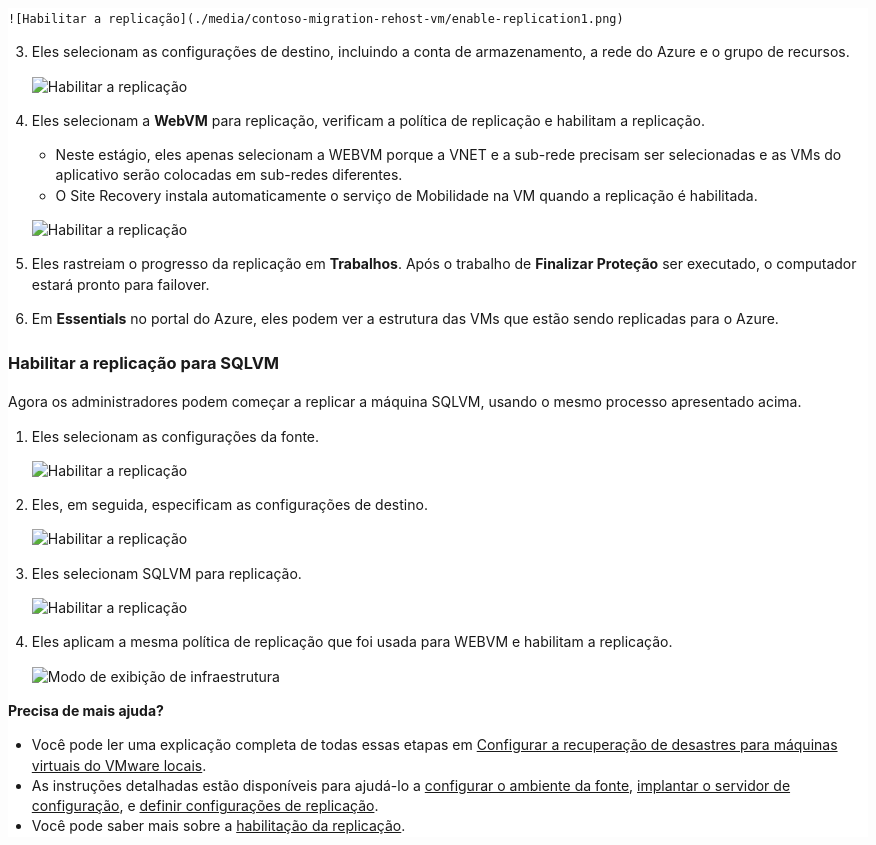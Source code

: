     ![Habilitar a replicação](./media/contoso-migration-rehost-vm/enable-replication1.png)

3. Eles selecionam as configurações de destino, incluindo a conta de armazenamento, a rede do Azure e o grupo de recursos.

     ![Habilitar a replicação](./media/contoso-migration-rehost-vm/enable-replication2.png)

4. Eles selecionam a **WebVM** para replicação, verificam a política de replicação e habilitam a replicação.

    - Neste estágio, eles apenas selecionam a WEBVM porque a VNET e a sub-rede precisam ser selecionadas e as VMs do aplicativo serão colocadas em sub-redes diferentes.
    - O Site Recovery instala automaticamente o serviço de Mobilidade na VM quando a replicação é habilitada.

    ![Habilitar a replicação](./media/contoso-migration-rehost-vm/enable-replication3.png)

5. Eles rastreiam o progresso da replicação em **Trabalhos**. Após o trabalho de **Finalizar Proteção** ser executado, o computador estará pronto para failover.
6. Em **Essentials** no portal do Azure, eles podem ver a estrutura das VMs que estão sendo replicadas para o Azure.


### <a name="enable-replication-for-sqlvm"></a>Habilitar a replicação para SQLVM

Agora os administradores podem começar a replicar a máquina SQLVM, usando o mesmo processo apresentado acima.

1. Eles selecionam as configurações da fonte.

    ![Habilitar a replicação](./media/contoso-migration-rehost-vm/enable-replication1.png)

2. Eles, em seguida, especificam as configurações de destino.

     ![Habilitar a replicação](./media/contoso-migration-rehost-vm/enable-replication2-sqlvm.png)

3. Eles selecionam SQLVM para replicação. 

    ![Habilitar a replicação](./media/contoso-migration-rehost-vm/enable-replication3-sqlvm.png)

4. Eles aplicam a mesma política de replicação que foi usada para WEBVM e habilitam a replicação.

    ![Modo de exibição de infraestrutura](./media/contoso-migration-rehost-vm/essentials.png)

**Precisa de mais ajuda?**

- Você pode ler uma explicação completa de todas essas etapas em [Configurar a recuperação de desastres para máquinas virtuais do VMware locais](https://docs.microsoft.com/azure/site-recovery/vmware-azure-tutorial).
- As instruções detalhadas estão disponíveis para ajudá-lo a [configurar o ambiente da fonte](https://docs.microsoft.com/azure/site-recovery/vmware-azure-set-up-source), [implantar o servidor de configuração](https://docs.microsoft.com/azure/site-recovery/vmware-azure-deploy-configuration-server), e [definir configurações de replicação](https://docs.microsoft.com/azure/site-recovery/vmware-azure-set-up-replication).
- Você pode saber mais sobre a [ habilitação da replicação](https://docs.microsoft.com/azure/site-recovery/vmware-azure-enable-replication).
